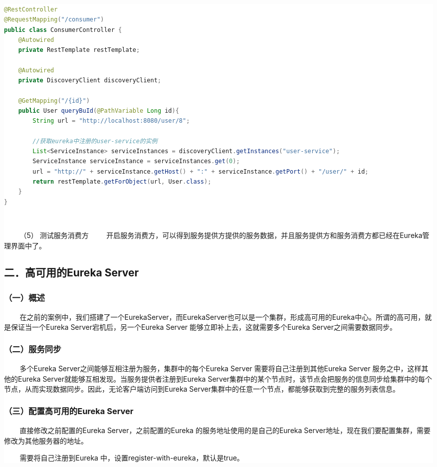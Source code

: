 ```java
@RestController
@RequestMapping("/consumer")
public class ConsumerController {
    @Autowired
    private RestTemplate restTemplate;

    @Autowired
    private DiscoveryClient discoveryClient;

    @GetMapping("/{id}")
    public User queryBuId(@PathVariable Long id){
        String url = "http://localhost:8080/user/8";

        //获取eureka中注册的user-service的实例
        List<ServiceInstance> serviceInstances = discoveryClient.getInstances("user-service");
        ServiceInstance serviceInstance = serviceInstances.get(0);
        url = "http://" + serviceInstance.getHost() + ":" + serviceInstance.getPort() + "/user/" + id;
        return restTemplate.getForObject(url, User.class);
    }
}
```
<br>



&nbsp;  &nbsp;  &nbsp;  &nbsp; （5）	测试服务消费方
&nbsp;  &nbsp;  &nbsp;  &nbsp; 开启服务消费方，可以得到服务提供方提供的服务数据，并且服务提供方和服务消费方都已经在Eureka管理界面中了。
<br>




## 二．高可用的Eureka Server
### （一）概述
&nbsp;  &nbsp;  &nbsp;  &nbsp; 在之前的案例中，我们搭建了一个EurekaServer，而EurekaServer也可以是一个集群，形成高可用的Eureka中心。所谓的高可用，就是保证当一个Eureka Server宕机后，另一个Eureka Server 能够立即补上去，这就需要多个Eureka Server之间需要数据同步。
<br>



### （二）服务同步
&nbsp;  &nbsp;  &nbsp;  &nbsp; 多个Eureka Server之间能够互相注册为服务，集群中的每个Eureka Server 需要将自己注册到其他Eureka Server 服务之中，这样其他的Eureka Server就能够互相发现。当服务提供者注册到Eureka Server集群中的某个节点时，该节点会把服务的信息同步给集群中的每个节点，从而实现数据同步。因此，无论客户端访问到Eureka Server集群中的任意一个节点，都能够获取到完整的服务列表信息。
<br>



### （三）配置高可用的Eureka Server
&nbsp;  &nbsp;  &nbsp;  &nbsp; 直接修改之前配置的Eureka Server，之前配置的Eureka 的服务地址使用的是自己的Eureka Server地址，现在我们要配置集群，需要修改为其他服务器的地址。

&nbsp;  &nbsp;  &nbsp;  &nbsp; 需要将自己注册到Eureka 中，设置register-with-eureka，默认是true。
<br>
